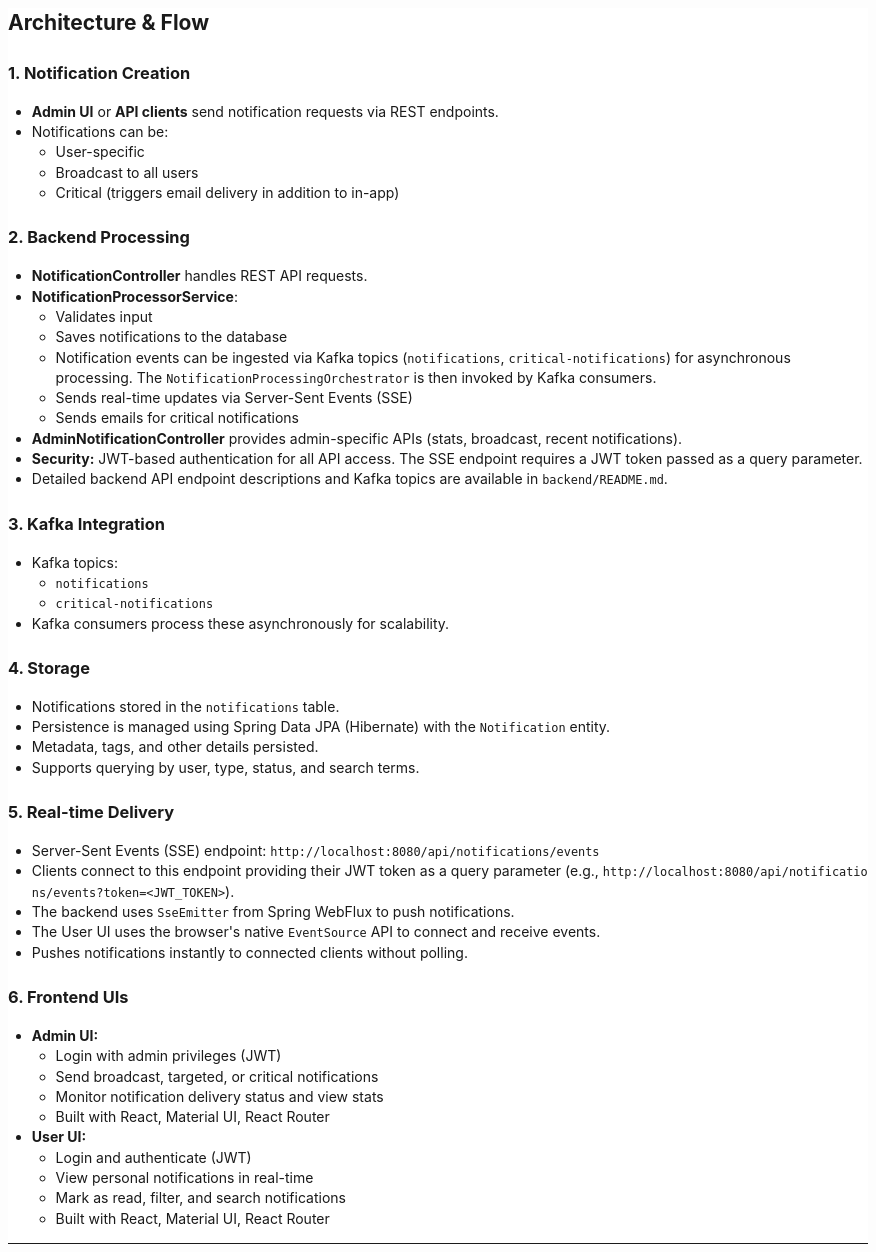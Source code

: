 
## Architecture & Flow

### 1. Notification Creation
- **Admin UI** or **API clients** send notification requests via REST endpoints.
- Notifications can be:
  - User-specific
  - Broadcast to all users
  - Critical (triggers email delivery in addition to in-app)

### 2. Backend Processing
- **NotificationController** handles REST API requests.
- **NotificationProcessorService**:
  - Validates input
  - Saves notifications to the database
  - Notification events can be ingested via Kafka topics (`notifications`, `critical-notifications`) for asynchronous processing. The `NotificationProcessingOrchestrator` is then invoked by Kafka consumers.
  - Sends real-time updates via Server-Sent Events (SSE)
  - Sends emails for critical notifications
- **AdminNotificationController** provides admin-specific APIs (stats, broadcast, recent notifications).
- **Security:** JWT-based authentication for all API access. The SSE endpoint requires a JWT token passed as a query parameter.
- Detailed backend API endpoint descriptions and Kafka topics are available in `backend/README.md`.

### 3. Kafka Integration
- Kafka topics:
  - `notifications`
  - `critical-notifications`
- Kafka consumers process these asynchronously for scalability.

### 4. Storage
- Notifications stored in the `notifications` table.
- Persistence is managed using Spring Data JPA (Hibernate) with the `Notification` entity.
- Metadata, tags, and other details persisted.
- Supports querying by user, type, status, and search terms.

### 5. Real-time Delivery
- Server-Sent Events (SSE) endpoint: `http://localhost:8080/api/notifications/events`
- Clients connect to this endpoint providing their JWT token as a query parameter (e.g., `http://localhost:8080/api/notifications/events?token=<JWT_TOKEN>`).
- The backend uses `SseEmitter` from Spring WebFlux to push notifications.
- The User UI uses the browser's native `EventSource` API to connect and receive events.
- Pushes notifications instantly to connected clients without polling.

### 6. Frontend UIs
- **Admin UI:**
  - Login with admin privileges (JWT)
  - Send broadcast, targeted, or critical notifications
  - Monitor notification delivery status and view stats
  - Built with React, Material UI, React Router
- **User UI:**
  - Login and authenticate (JWT)
  - View personal notifications in real-time
  - Mark as read, filter, and search notifications
  - Built with React, Material UI, React Router

---